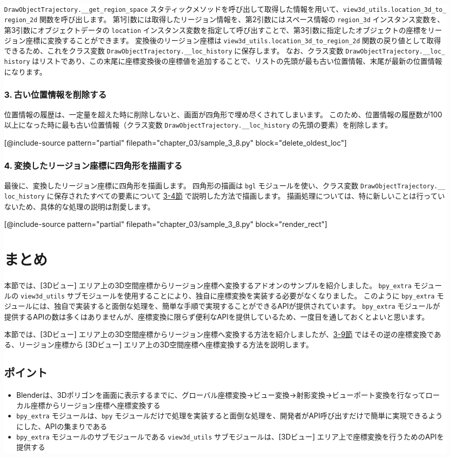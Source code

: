 
`DrawObjectTrajectory.__get_region_space` スタティックメソッドを呼び出して取得した情報を用いて、`view3d_utils.location_3d_to_region_2d` 関数を呼び出します。
第1引数には取得したリージョン情報を、第2引数にはスペース情報の `region_3d` インスタンス変数を、第3引数にオブジェクトデータの `location` インスタンス変数を指定して呼び出すことで、第3引数に指定したオブジェクトの座標をリージョン座標に変換することができます。
変換後のリージョン座標は `view3d_utils.location_3d_to_region_2d` 関数の戻り値として取得できるため、これをクラス変数 `DrawObjectTrajectory.__loc_history` に保存します。
なお、クラス変数 `DrawObjectTrajectory.__loc_history` はリストであり、この末尾に座標変換後の座標値を追加することで、リストの先頭が最も古い位置情報、末尾が最新の位置情報になります。


### 3. 古い位置情報を削除する

位置情報の履歴は、一定量を超えた時に削除しないと、画面が四角形で埋め尽くされてしまいます。
このため、位置情報の履歴数が100以上になった時に最も古い位置情報（クラス変数 `DrawObjectTrajectory.__loc_history` の先頭の要素）を削除します。

[@include-source pattern="partial" filepath="chapter_03/sample_3_8.py" block="delete_oldest_loc"]


### 4. 変換したリージョン座標に四角形を描画する

最後に、変換したリージョン座標に四角形を描画します。
四角形の描画は `bgl` モジュールを使い、クラス変数 `DrawObjectTrajectory.__loc_history` に保存されたすべての要素について [3-4節](04_Use_API_for_OpenGL.html) で説明した方法で描画します。
描画処理については、特に新しいことは行っていないため、具体的な処理の説明は割愛します。

[@include-source pattern="partial" filepath="chapter_03/sample_3_8.py" block="render_rect"]


# まとめ

本節では、[3Dビュー] エリア上の3D空間座標からリージョン座標へ変換するアドオンのサンプルを紹介しました。
`bpy_extra` モジュールの `view3d_utils` サブモジュールを使用することにより、独自に座標変換を実装する必要がなくなりました。
このように `bpy_extra` モジュールには、独自で実装すると面倒な処理を、簡単な手順で実現することができるAPIが提供されています。
`bpy_extra` モジュールが提供するAPIの数は多くはありませんが、座標変換に限らず便利なAPIを提供しているため、一度目を通しておくとよいと思います。

本節では、[3Dビュー] エリア上の3D空間座標からリージョン座標へ変換する方法を紹介しましたが、[3-9節](09_Use_Coordinate_Transformation_2.html) ではその逆の座標変換である、リージョン座標から [3Dビュー] エリア上の3D空間座標へ座標変換する方法を説明します。


## ポイント

* Blenderは、3Dポリゴンを画面に表示するまでに、グローバル座標変換→ビュー変換→射影変換→ビューポート変換を行なってローカル座標からリージョン座標へ座標変換する
* `bpy_extra` モジュールは、`bpy` モジュールだけで処理を実装すると面倒な処理を、開発者がAPI呼び出すだけで簡単に実現できるようにした、APIの集まりである
* `bpy_extra` モジュールのサブモジュールである `view3d_utils` サブモジュールは、[3Dビュー] エリア上で座標変換を行うためのAPIを提供する
